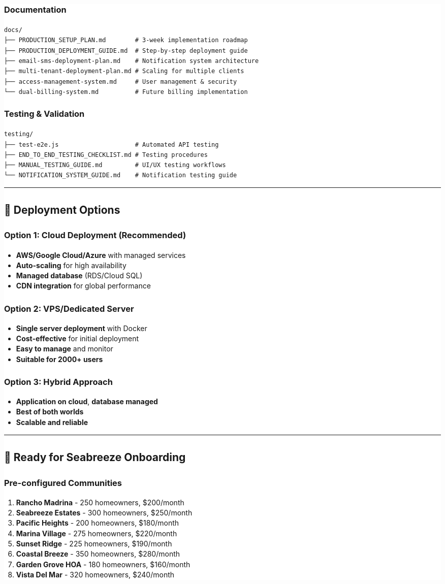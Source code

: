 ### **Documentation**
```
docs/
├── PRODUCTION_SETUP_PLAN.md        # 3-week implementation roadmap
├── PRODUCTION_DEPLOYMENT_GUIDE.md  # Step-by-step deployment guide
├── email-sms-deployment-plan.md    # Notification system architecture
├── multi-tenant-deployment-plan.md # Scaling for multiple clients
├── access-management-system.md     # User management & security
└── dual-billing-system.md          # Future billing implementation
```

### **Testing & Validation**
```
testing/
├── test-e2e.js                     # Automated API testing
├── END_TO_END_TESTING_CHECKLIST.md # Testing procedures
├── MANUAL_TESTING_GUIDE.md         # UI/UX testing workflows
└── NOTIFICATION_SYSTEM_GUIDE.md    # Notification testing guide
```

---

## 🚀 **Deployment Options**

### **Option 1: Cloud Deployment (Recommended)**
- **AWS/Google Cloud/Azure** with managed services
- **Auto-scaling** for high availability
- **Managed database** (RDS/Cloud SQL)
- **CDN integration** for global performance

### **Option 2: VPS/Dedicated Server**
- **Single server deployment** with Docker
- **Cost-effective** for initial deployment
- **Easy to manage** and monitor
- **Suitable for 2000+ users**

### **Option 3: Hybrid Approach**
- **Application on cloud**, **database managed**
- **Best of both worlds**
- **Scalable and reliable**

---

## 🎯 **Ready for Seabreeze Onboarding**

### **Pre-configured Communities**
1. **Rancho Madrina** - 250 homeowners, $200/month
2. **Seabreeze Estates** - 300 homeowners, $250/month
3. **Pacific Heights** - 200 homeowners, $180/month
4. **Marina Village** - 275 homeowners, $220/month
5. **Sunset Ridge** - 225 homeowners, $190/month
6. **Coastal Breeze** - 350 homeowners, $280/month
7. **Garden Grove HOA** - 180 homeowners, $160/month
8. **Vista Del Mar** - 320 homeowners, $240/month

